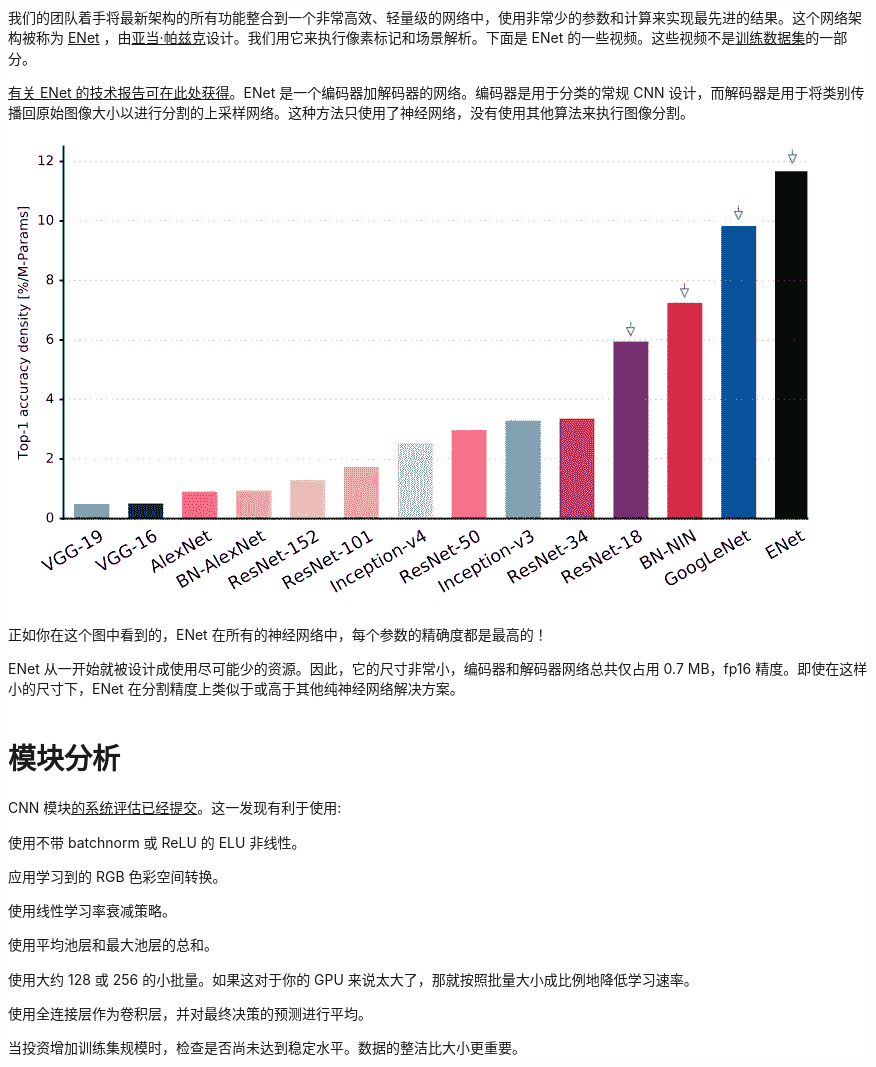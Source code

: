 我们的团队着手将最新架构的所有功能整合到一个非常高效、轻量级的网络中，使用非常少的参数和计算来实现最先进的结果。这个网络架构被称为 [ENet](https://arxiv.org/abs/1606.02147) ，由[亚当·帕兹克](https://apaszke.github.io/posts.html)设计。我们用它来执行像素标记和场景解析。下面是 ENet 的一些视频。这些视频不是[训练数据集](https://www.cityscapes-dataset.com/)的一部分。

[有关 ENet 的技术报告可在此处获得](https://arxiv.org/abs/1606.02147)。ENet 是一个编码器加解码器的网络。编码器是用于分类的常规 CNN 设计，而解码器是用于将类别传播回原始图像大小以进行分割的上采样网络。这种方法只使用了神经网络，没有使用其他算法来执行图像分割。

![](img/1eb35800d66077f250ca985523c38b4a.png)

正如你在这个图中看到的，ENet 在所有的神经网络中，每个参数的精确度都是最高的！

ENet 从一开始就被设计成使用尽可能少的资源。因此，它的尺寸非常小，编码器和解码器网络总共仅占用 0.7 MB，fp16 精度。即使在这样小的尺寸下，ENet 在分割精度上类似于或高于其他纯神经网络解决方案。

# 模块分析

CNN 模块[的系统评估已经提交](https://arxiv.org/abs/1606.02228)。这一发现有利于使用:

使用不带 batchnorm 或 ReLU 的 ELU 非线性。

应用学习到的 RGB 色彩空间转换。

使用线性学习率衰减策略。

使用平均池层和最大池层的总和。

使用大约 128 或 256 的小批量。如果这对于你的 GPU 来说太大了，那就按照批量大小成比例地降低学习速率。

使用全连接层作为卷积层，并对最终决策的预测进行平均。

当投资增加训练集规模时，检查是否尚未达到稳定水平。数据的整洁比大小更重要。

